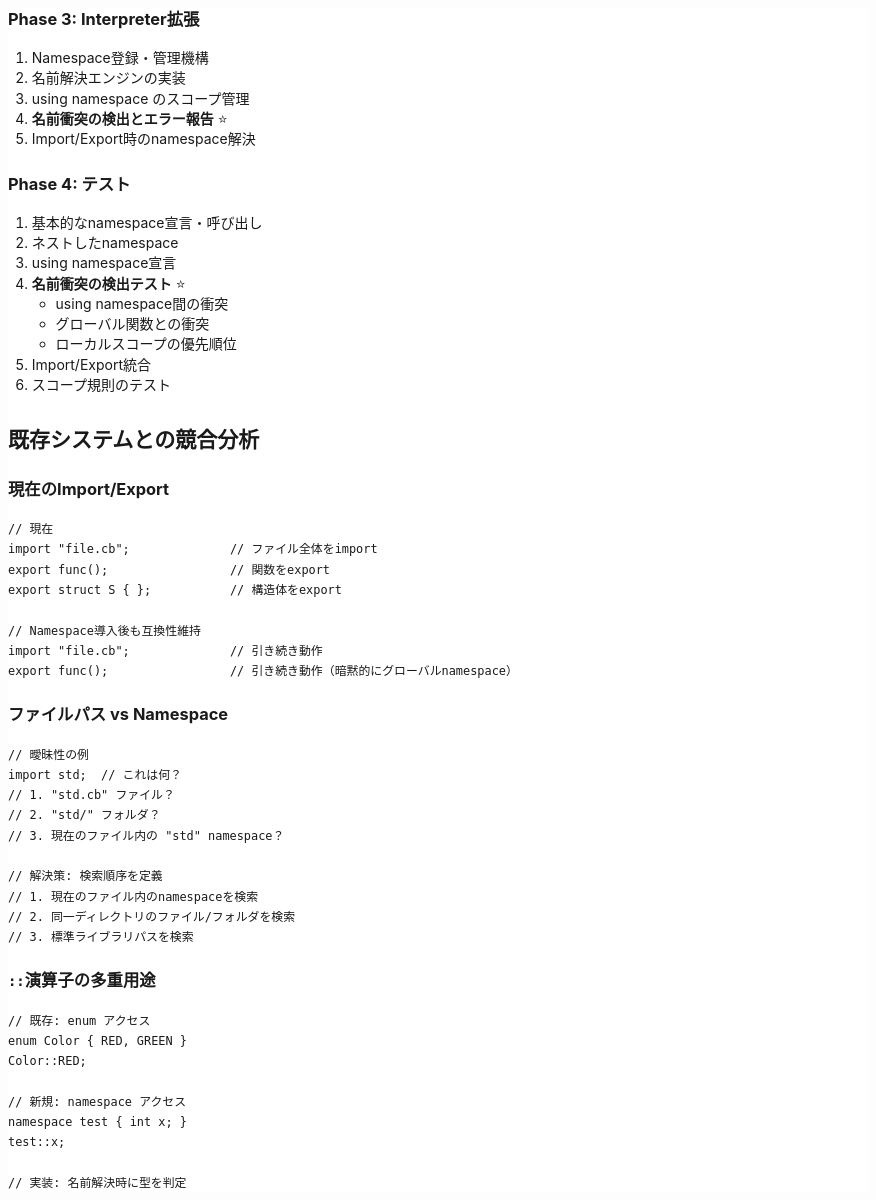 ### Phase 3: Interpreter拡張
1. Namespace登録・管理機構
2. 名前解決エンジンの実装
3. using namespace のスコープ管理
4. **名前衝突の検出とエラー報告** ⭐
5. Import/Export時のnamespace解決

### Phase 4: テスト
1. 基本的なnamespace宣言・呼び出し
2. ネストしたnamespace
3. using namespace宣言
4. **名前衝突の検出テスト** ⭐
   - using namespace間の衝突
   - グローバル関数との衝突
   - ローカルスコープの優先順位
5. Import/Export統合
6. スコープ規則のテスト

## 既存システムとの競合分析

### 現在のImport/Export

```cb
// 現在
import "file.cb";              // ファイル全体をimport
export func();                 // 関数をexport
export struct S { };           // 構造体をexport

// Namespace導入後も互換性維持
import "file.cb";              // 引き続き動作
export func();                 // 引き続き動作（暗黙的にグローバルnamespace）
```

### ファイルパス vs Namespace

```cb
// 曖昧性の例
import std;  // これは何？
// 1. "std.cb" ファイル？
// 2. "std/" フォルダ？
// 3. 現在のファイル内の "std" namespace？

// 解決策: 検索順序を定義
// 1. 現在のファイル内のnamespaceを検索
// 2. 同一ディレクトリのファイル/フォルダを検索
// 3. 標準ライブラリパスを検索
```

### `::`演算子の多重用途

```cb
// 既存: enum アクセス
enum Color { RED, GREEN }
Color::RED;

// 新規: namespace アクセス
namespace test { int x; }
test::x;

// 実装: 名前解決時に型を判定
```
